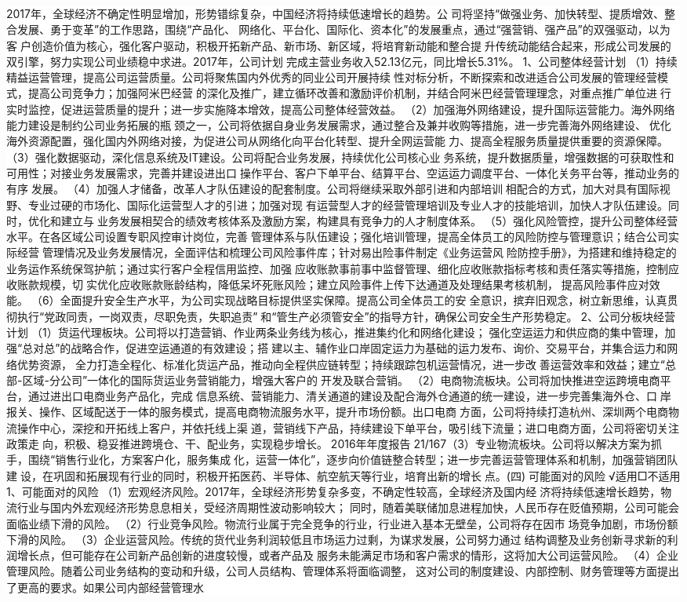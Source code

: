 2017年，全球经济不确定性明显增加，形势错综复杂，中国经济将持续低速增长的趋势。公
司将坚持“做强业务、加快转型、提质增效、整合发展、勇于变革”的工作思路，围绕“产品化、
网络化、平台化、国际化、资本化”的发展重点，通过“强营销、强产品”的双强驱动，以为客
户创造价值为核心，强化客户驱动，积极开拓新产品、新市场、新区域，将培育新动能和整合提
升传统动能结合起来，形成公司发展的双引擎，努力实现公司业绩稳中求进。2017年，公司计划
完成主营业务收入52.13亿元，同比增长5.31%。
1、公司整体经营计划
（1）持续精益运营管理，提高公司运营质量。公司将聚焦国内外优秀的同业公司开展持续
性对标分析，不断探索和改进适合公司发展的管理经营模式，提高公司竞争力；加强阿米巴经营
的深化及推广，建立循环改善和激励评价机制，并结合阿米巴经营管理理念，对重点推广单位进
行实时监控，促进运营质量的提升；进一步实施降本增效，提高公司整体经营效益。
（2）加强海外网络建设，提升国际运营能力。海外网络能力建设是制约公司业务拓展的瓶
颈之一，公司将依据自身业务发展需求，通过整合及兼并收购等措施，进一步完善海外网络建设、
优化海外资源配置，强化国内外网络对接，为促进公司从网络化向平台化转型、提升全网运营能
力、提高全程服务质量提供重要的资源保障。
（3）强化数据驱动，深化信息系统及IT建设。公司将配合业务发展，持续优化公司核心业
务系统，提升数据质量，增强数据的可获取性和可用性；对接业务发展需求，完善并建设进出口
操作平台、客户下单平台、结算平台、空运运力调度平台、一体化关务平台等，推动业务的有序
发展。
（4）加强人才储备，改革人才队伍建设的配套制度。公司将继续采取外部引进和内部培训
相配合的方式，加大对具有国际视野、专业过硬的市场化、国际化运营型人才的引进；加强对现
有运营型人才的经营管理培训及专业人才的技能培训，加快人才队伍建设。同时，优化和建立与
业务发展相契合的绩效考核体系及激励方案，构建具有竞争力的人才制度体系。
（5）强化风险管控，提升公司整体经营水平。在各区域公司设置专职风控审计岗位，完善
管理体系与队伍建设；强化培训管理，提高全体员工的风险防控与管理意识；结合公司实际经营
管理情况及业务发展情况，全面评估和梳理公司风险事件库；针对易出险事件制定《业务运营风
险防控手册》，为搭建和维持稳定的业务运作系统保驾护航；通过实行客户全程信用监控、加强
应收账款事前事中监督管理、细化应收账款指标考核和责任落实等措施，控制应收账款规模，切
实优化应收账款账龄结构，降低呆坏死账风险；建立风险事件上传下达通道及处理结果考核机制，
提高风险事件应对效能。
（6）全面提升安全生产水平，为公司实现战略目标提供坚实保障。提高公司全体员工的安
全意识，摈弃旧观念，树立新思维，认真贯彻执行“党政同责，一岗双责，尽职免责，失职追责”
和“管生产必须管安全”的指导方针，确保公司安全生产形势稳定。
2、公司分板块经营计划
（1）货运代理板块。公司将以打造营销、作业两条业务线为核心，推进集约化和网络化建设；
强化空运运力和供应商的集中管理，加强“总对总”的战略合作，促进空运通道的有效建设；搭
建以主、辅作业口岸固定运力为基础的运力发布、询价、交易平台，并集合运力和网络优势资源，
全力打造全程化、标准化货运产品，推动向全程供应链转型；持续跟踪包机运营情况，进一步改
善运营效率和效益；建立“总部-区域-分公司”一体化的国际货运业务营销能力，增强大客户的
开发及联合营销。
（2）电商物流板块。公司将加快推进空运跨境电商平台，通过进出口电商业务产品化，完成
信息系统、营销能力、清关通道的建设及配合海外仓通道的统一建设，进一步完善集海外仓、口
岸报关、操作、区域配送于一体的服务模式，提高电商物流服务水平，提升市场份额。出口电商
方面，公司将持续打造杭州、深圳两个电商物流操作中心，深挖和开拓线上客户，并依托线上渠
道，营销线下产品，持续建设下单平台，吸引线下流量；进口电商方面，公司将密切关注政策走
向，积极、稳妥推进跨境仓、干、配业务，实现稳步增长。
2016年年度报告
21/167（3）专业物流板块。公司将以解决方案为抓手，围绕“销售行业化，方案客户化，服务集成
化，运营一体化”，逐步向价值链整合转型；进一步完善运营管理体系和机制，加强营销团队建
设，在巩固和拓展现有行业的同时，积极开拓医药、半导体、航空航天等行业，培育出新的增长
点。(四)
可能面对的风险
√适用□不适用
1、可能面对的风险
（1）宏观经济风险。2017年，全球经济形势复杂多变，不确定性较高，全球经济及国内经
济将持续低速增长趋势，物流行业与国内外宏观经济形势息息相关，受经济周期性波动影响较大；
同时，随着美联储加息进程加快，人民币存在贬值预期，公司可能会面临业绩下滑的风险。
（2）行业竞争风险。物流行业属于完全竞争的行业，行业进入基本无壁垒，公司将存在因市
场竞争加剧，市场份额下滑的风险。
（3）企业运营风险。传统的货代业务利润较低且市场运力过剩，为谋求发展，公司努力通过
结构调整及业务创新寻求新的利润增长点，但可能存在公司新产品创新的进度较慢，或者产品及
服务未能满足市场和客户需求的情形，这将加大公司运营风险。
（4）企业管理风险。随着公司业务结构的变动和升级，公司人员结构、管理体系将面临调整，
这对公司的制度建设、内部控制、财务管理等方面提出了更高的要求。如果公司内部经营管理水